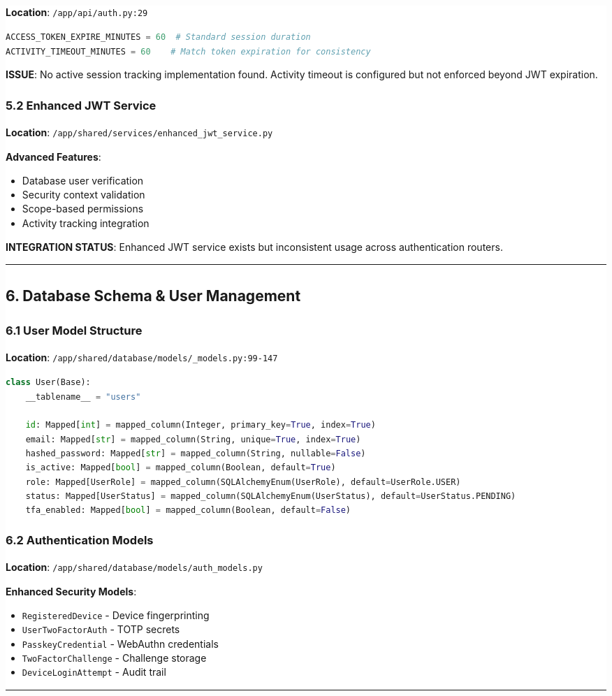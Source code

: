 **Location**: `/app/api/auth.py:29`

```python
ACCESS_TOKEN_EXPIRE_MINUTES = 60  # Standard session duration
ACTIVITY_TIMEOUT_MINUTES = 60    # Match token expiration for consistency
```

**ISSUE**: No active session tracking implementation found. Activity timeout is configured but not enforced beyond JWT expiration.

### 5.2 Enhanced JWT Service

**Location**: `/app/shared/services/enhanced_jwt_service.py`

**Advanced Features**:
- Database user verification
- Security context validation
- Scope-based permissions
- Activity tracking integration

**INTEGRATION STATUS**: Enhanced JWT service exists but inconsistent usage across authentication routers.

---

## 6. Database Schema & User Management

### 6.1 User Model Structure

**Location**: `/app/shared/database/models/_models.py:99-147`

```python
class User(Base):
    __tablename__ = "users"
    
    id: Mapped[int] = mapped_column(Integer, primary_key=True, index=True)
    email: Mapped[str] = mapped_column(String, unique=True, index=True)
    hashed_password: Mapped[str] = mapped_column(String, nullable=False)
    is_active: Mapped[bool] = mapped_column(Boolean, default=True)
    role: Mapped[UserRole] = mapped_column(SQLAlchemyEnum(UserRole), default=UserRole.USER)
    status: Mapped[UserStatus] = mapped_column(SQLAlchemyEnum(UserStatus), default=UserStatus.PENDING)
    tfa_enabled: Mapped[bool] = mapped_column(Boolean, default=False)
```

### 6.2 Authentication Models

**Location**: `/app/shared/database/models/auth_models.py`

**Enhanced Security Models**:
- `RegisteredDevice` - Device fingerprinting
- `UserTwoFactorAuth` - TOTP secrets
- `PasskeyCredential` - WebAuthn credentials
- `TwoFactorChallenge` - Challenge storage
- `DeviceLoginAttempt` - Audit trail

---